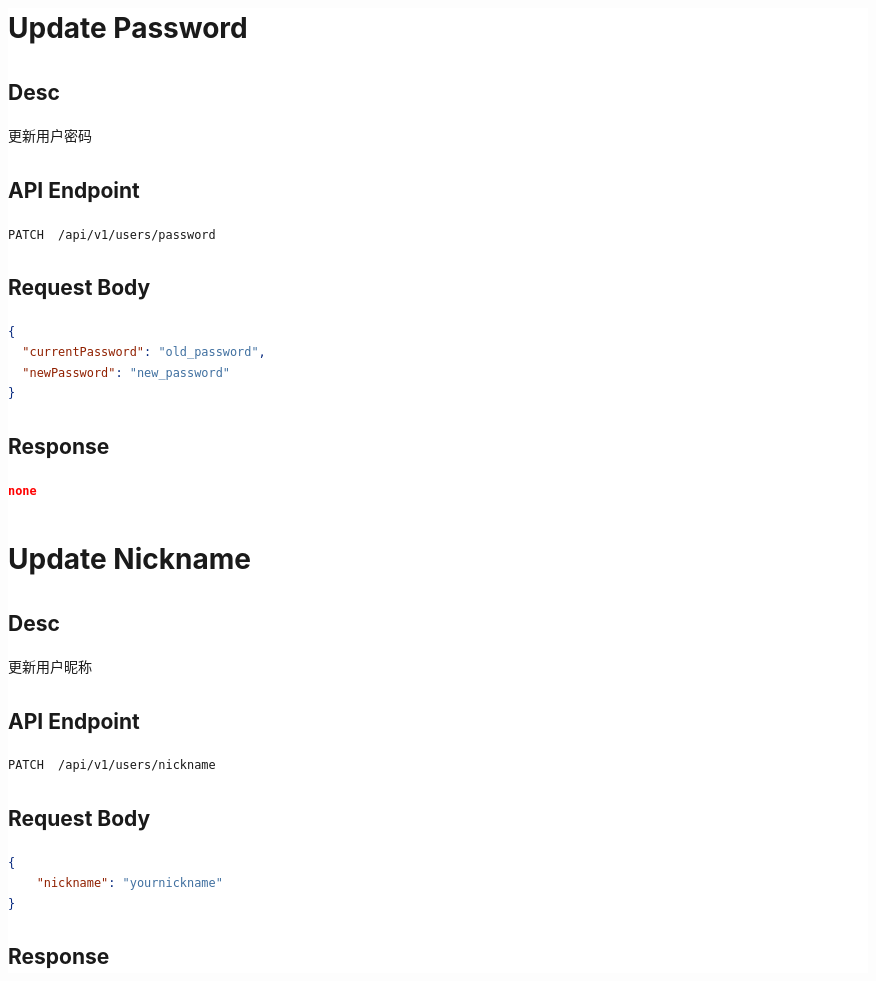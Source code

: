 
# Update Password

## Desc

更新用户密码

## API Endpoint

```API Endpoint
PATCH  /api/v1/users/password
```

## Request Body

```JSON
{
  "currentPassword": "old_password",
  "newPassword": "new_password"
}
```

## Response

```JSON
none
```

# Update Nickname 

## Desc

更新用户昵称

## API Endpoint

```API Endpoint
PATCH  /api/v1/users/nickname
```

## Request Body

```JSON
{
    "nickname": "yournickname"
}
```

## Response
